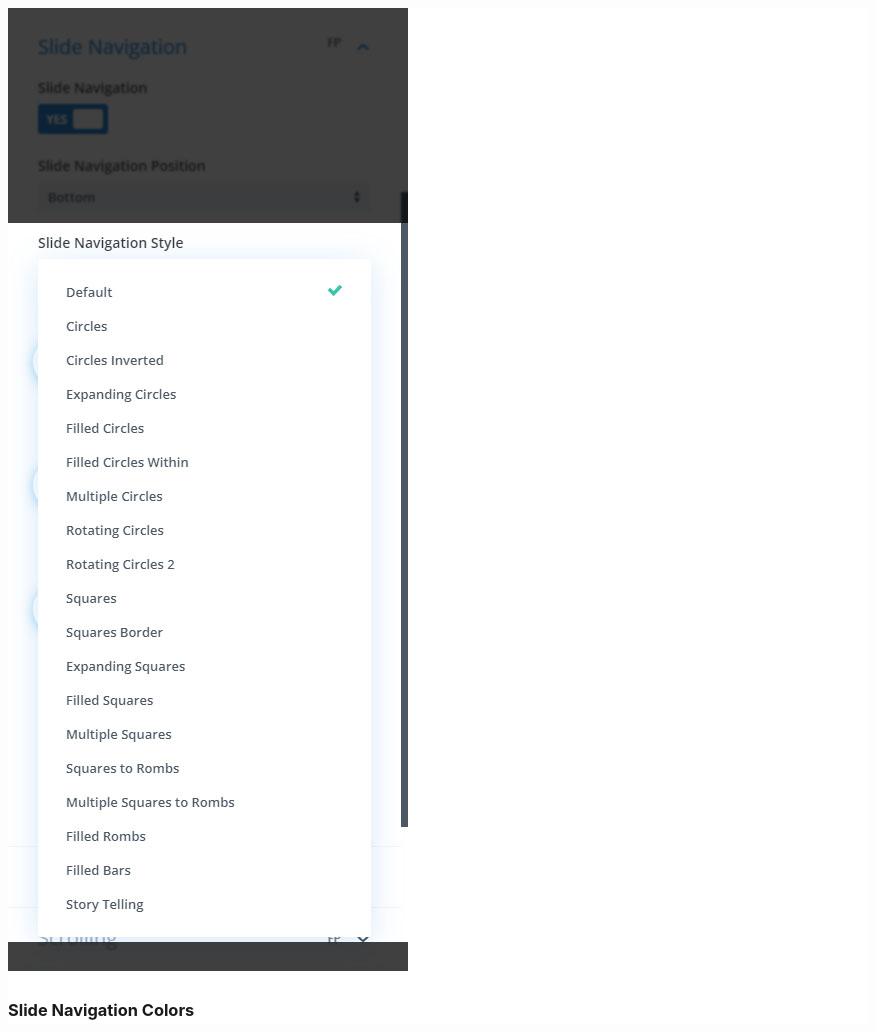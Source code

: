 ![FullPage for Divi Slide Navigation Style](assets/fullpage-for-divi/s13-slide-navigation-style.jpg "Slide Navigation Style")

### Slide Navigation Colors
